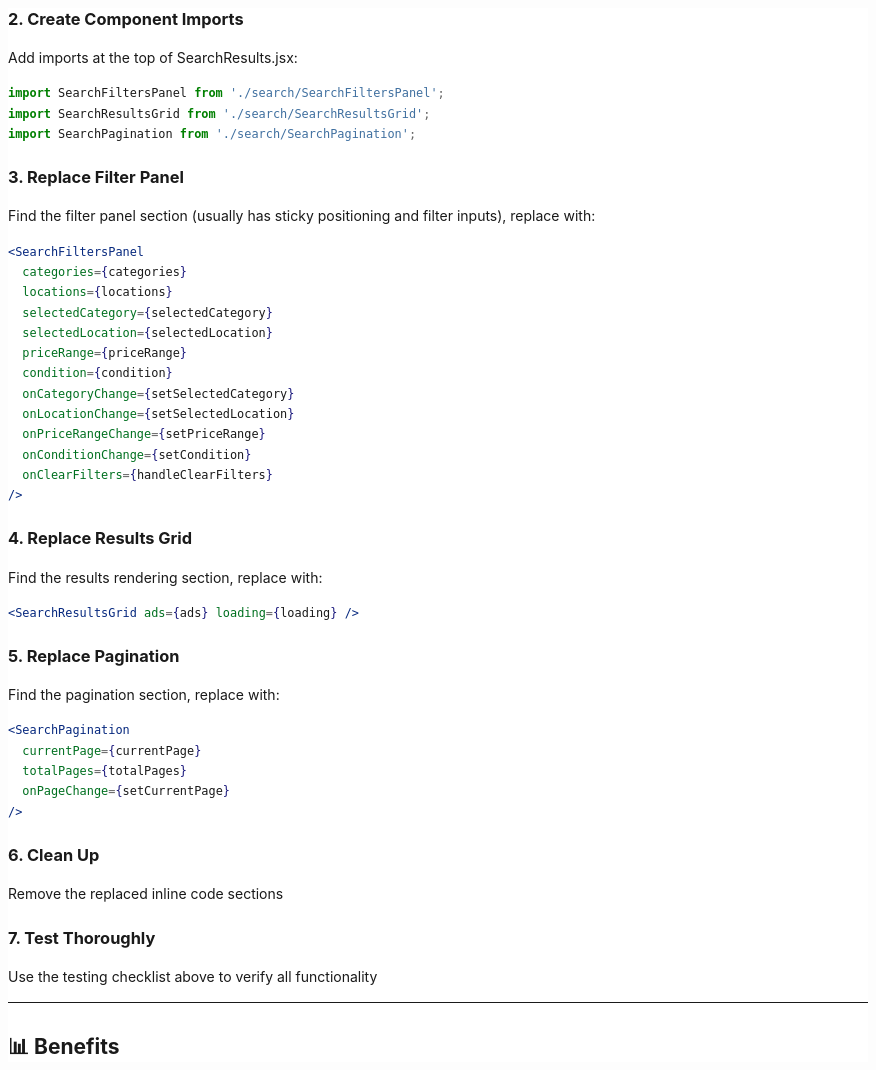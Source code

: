 ### 2. Create Component Imports
Add imports at the top of SearchResults.jsx:
```jsx
import SearchFiltersPanel from './search/SearchFiltersPanel';
import SearchResultsGrid from './search/SearchResultsGrid';
import SearchPagination from './search/SearchPagination';
```

### 3. Replace Filter Panel
Find the filter panel section (usually has sticky positioning and filter inputs), replace with:
```jsx
<SearchFiltersPanel
  categories={categories}
  locations={locations}
  selectedCategory={selectedCategory}
  selectedLocation={selectedLocation}
  priceRange={priceRange}
  condition={condition}
  onCategoryChange={setSelectedCategory}
  onLocationChange={setSelectedLocation}
  onPriceRangeChange={setPriceRange}
  onConditionChange={setCondition}
  onClearFilters={handleClearFilters}
/>
```

### 4. Replace Results Grid
Find the results rendering section, replace with:
```jsx
<SearchResultsGrid ads={ads} loading={loading} />
```

### 5. Replace Pagination
Find the pagination section, replace with:
```jsx
<SearchPagination
  currentPage={currentPage}
  totalPages={totalPages}
  onPageChange={setCurrentPage}
/>
```

### 6. Clean Up
Remove the replaced inline code sections

### 7. Test Thoroughly
Use the testing checklist above to verify all functionality

---

## 📊 Benefits
